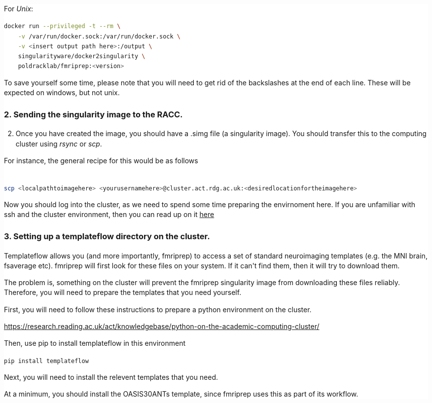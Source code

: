 For *Unix*:

```bash
docker run --privileged -t --rm \
    -v /var/run/docker.sock:/var/run/docker.sock \
    -v <insert output path here>:/output \
    singularityware/docker2singularity \
    poldracklab/fmriprep:<version>

```

To save yourself some time, please note that you will need to get rid of the backslashes at the end of each line. These will be expected on windows, but not unix. 


### 2. Sending the singularity image to the RACC.

2. Once you have created the image, you should have a .simg file (a singularity image). You should transfer this to the computing cluster using *rsync* or *scp*.


For instance, the general recipe for this would be as follows

```bash

scp <localpathtoimagehere> <yourusernamehere>@cluster.act.rdg.ac.uk:<desiredlocationfortheimagehere>

```

Now you should log into the cluster, as we need to spend some time preparing the envirnoment here. If you are unfamiliar with ssh and the cluster environment, then you can read up on it [here](https://research.reading.ac.uk/act/knowledgebase/academic-cluster-usage/)


### 3. Setting up a templateflow directory on the cluster.


Templateflow allows you (and more importantly, fmriprep) to access a set of standard neuroimaging templates (e.g. the MNI brain, fsaverage etc). fmriprep will first look for these files on your system. If it can't find them, then it will try to download them.

The problem is, something on the cluster will prevent the fmriprep singularity image from downloading these files reliably. Therefore, you will need to prepare the templates that you need yourself.

First, you will need to follow these instructions to prepare a python environment on the cluster.

https://research.reading.ac.uk/act/knowledgebase/python-on-the-academic-computing-cluster/


Then, use pip to install templateflow in this environment
```bash
pip install templateflow
```

Next, you will need to install the relevent templates that you need.

At a minimum, you should install the OASIS30ANTs template, since fmriprep uses this as part of its workflow.
